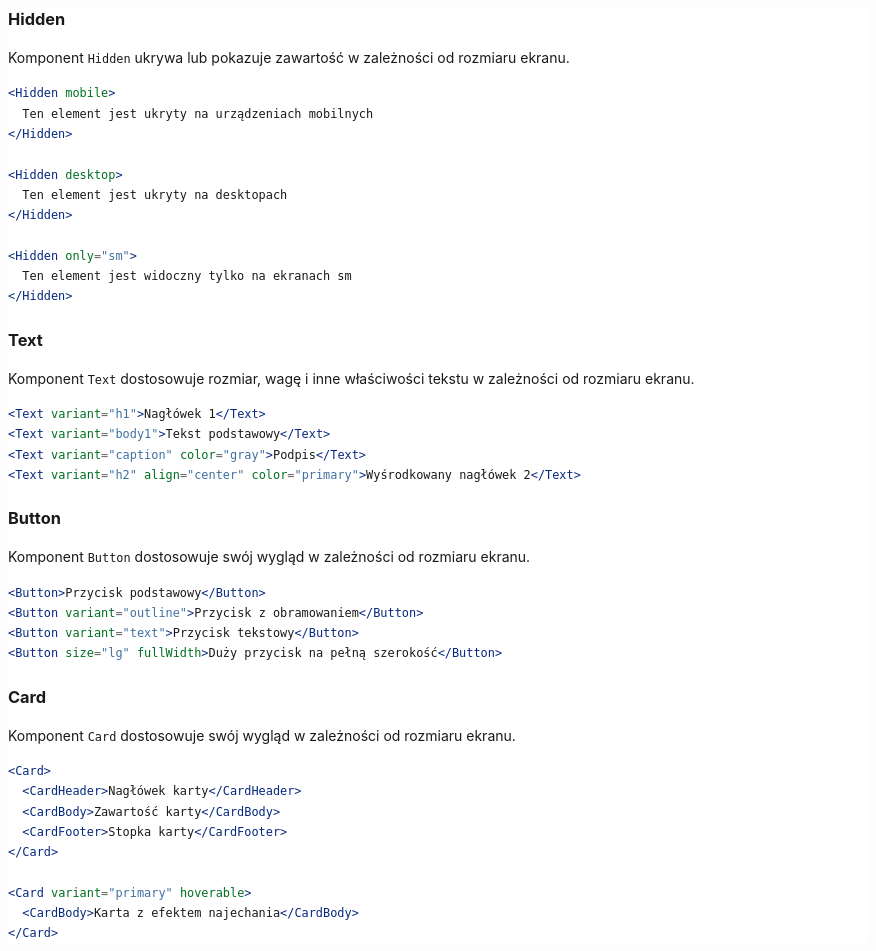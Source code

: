 ### Hidden

Komponent `Hidden` ukrywa lub pokazuje zawartość w zależności od rozmiaru ekranu.

```jsx
<Hidden mobile>
  Ten element jest ukryty na urządzeniach mobilnych
</Hidden>

<Hidden desktop>
  Ten element jest ukryty na desktopach
</Hidden>

<Hidden only="sm">
  Ten element jest widoczny tylko na ekranach sm
</Hidden>
```

### Text

Komponent `Text` dostosowuje rozmiar, wagę i inne właściwości tekstu w zależności od rozmiaru ekranu.

```jsx
<Text variant="h1">Nagłówek 1</Text>
<Text variant="body1">Tekst podstawowy</Text>
<Text variant="caption" color="gray">Podpis</Text>
<Text variant="h2" align="center" color="primary">Wyśrodkowany nagłówek 2</Text>
```

### Button

Komponent `Button` dostosowuje swój wygląd w zależności od rozmiaru ekranu.

```jsx
<Button>Przycisk podstawowy</Button>
<Button variant="outline">Przycisk z obramowaniem</Button>
<Button variant="text">Przycisk tekstowy</Button>
<Button size="lg" fullWidth>Duży przycisk na pełną szerokość</Button>
```

### Card

Komponent `Card` dostosowuje swój wygląd w zależności od rozmiaru ekranu.

```jsx
<Card>
  <CardHeader>Nagłówek karty</CardHeader>
  <CardBody>Zawartość karty</CardBody>
  <CardFooter>Stopka karty</CardFooter>
</Card>

<Card variant="primary" hoverable>
  <CardBody>Karta z efektem najechania</CardBody>
</Card>
```
